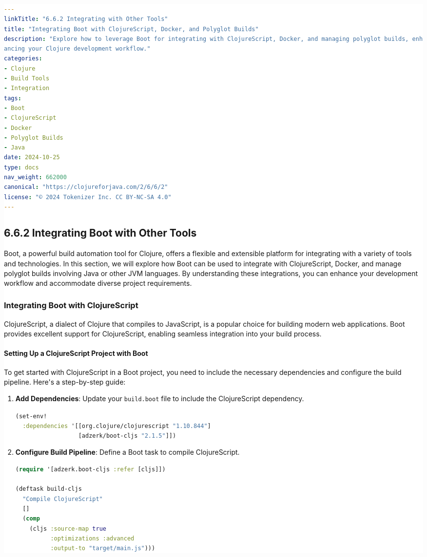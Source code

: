 ```yaml
---
linkTitle: "6.6.2 Integrating with Other Tools"
title: "Integrating Boot with ClojureScript, Docker, and Polyglot Builds"
description: "Explore how to leverage Boot for integrating with ClojureScript, Docker, and managing polyglot builds, enhancing your Clojure development workflow."
categories:
- Clojure
- Build Tools
- Integration
tags:
- Boot
- ClojureScript
- Docker
- Polyglot Builds
- Java
date: 2024-10-25
type: docs
nav_weight: 662000
canonical: "https://clojureforjava.com/2/6/6/2"
license: "© 2024 Tokenizer Inc. CC BY-NC-SA 4.0"
---
```


## 6.6.2 Integrating Boot with Other Tools

Boot, a powerful build automation tool for Clojure, offers a flexible and extensible platform for integrating with a variety of tools and technologies. In this section, we will explore how Boot can be used to integrate with ClojureScript, Docker, and manage polyglot builds involving Java or other JVM languages. By understanding these integrations, you can enhance your development workflow and accommodate diverse project requirements.

### Integrating Boot with ClojureScript

ClojureScript, a dialect of Clojure that compiles to JavaScript, is a popular choice for building modern web applications. Boot provides excellent support for ClojureScript, enabling seamless integration into your build process.

#### Setting Up a ClojureScript Project with Boot

To get started with ClojureScript in a Boot project, you need to include the necessary dependencies and configure the build pipeline. Here's a step-by-step guide:

1. **Add Dependencies**: Update your `build.boot` file to include the ClojureScript dependency.

   ```clojure
   (set-env!
     :dependencies '[[org.clojure/clojurescript "1.10.844"]
                     [adzerk/boot-cljs "2.1.5"]])
   ```

2. **Configure Build Pipeline**: Define a Boot task to compile ClojureScript.

   ```clojure
   (require '[adzerk.boot-cljs :refer [cljs]])

   (deftask build-cljs
     "Compile ClojureScript"
     []
     (comp
       (cljs :source-map true
             :optimizations :advanced
             :output-to "target/main.js")))
   ```
